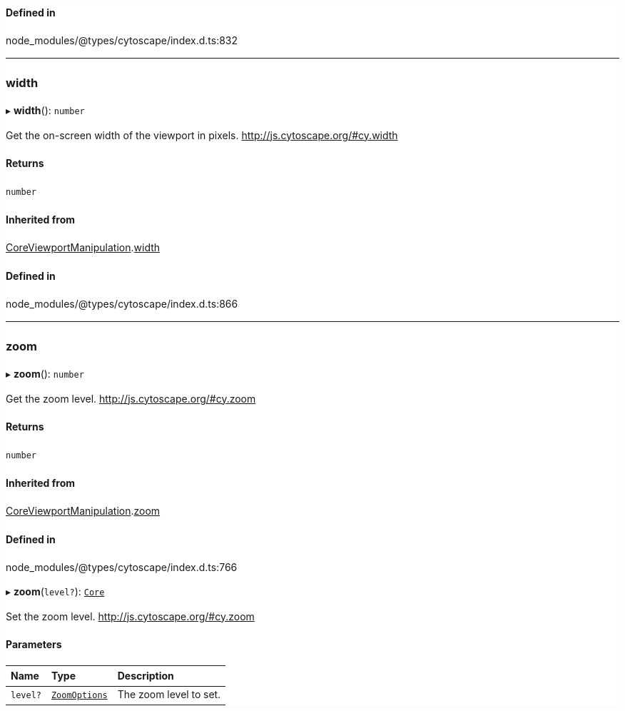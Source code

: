 #### Defined in

node_modules/@types/cytoscape/index.d.ts:832

___

### width

▸ **width**(): `number`

Get the on-screen width of the viewport in pixels.
http://js.cytoscape.org/#cy.width

#### Returns

`number`

#### Inherited from

[CoreViewportManipulation](components_ClusterNodeContainer._internal_.CoreViewportManipulation.md).[width](components_ClusterNodeContainer._internal_.CoreViewportManipulation.md#width)

#### Defined in

node_modules/@types/cytoscape/index.d.ts:866

___

### zoom

▸ **zoom**(): `number`

Get the zoom level.
http://js.cytoscape.org/#cy.zoom

#### Returns

`number`

#### Inherited from

[CoreViewportManipulation](components_ClusterNodeContainer._internal_.CoreViewportManipulation.md).[zoom](components_ClusterNodeContainer._internal_.CoreViewportManipulation.md#zoom)

#### Defined in

node_modules/@types/cytoscape/index.d.ts:766

▸ **zoom**(`level?`): [`Core`](components_ClusterNodeContainer._internal_.Core.md)

Set the zoom level.
http://js.cytoscape.org/#cy.zoom

#### Parameters

| Name | Type | Description |
| :------ | :------ | :------ |
| `level?` | [`ZoomOptions`](../modules/components_ClusterNodeContainer._internal_.md#zoomoptions) | The zoom level to set. |
